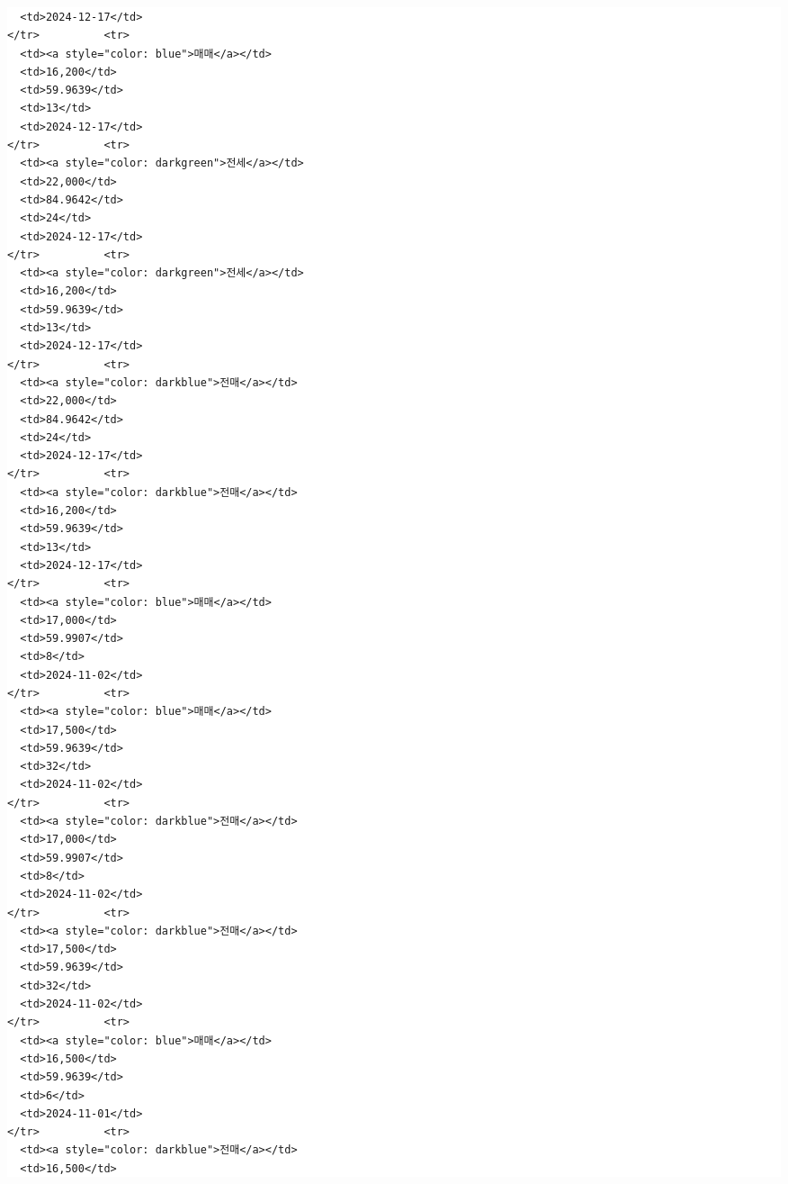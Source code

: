       <td>2024-12-17</td>
    </tr>          <tr>
      <td><a style="color: blue">매매</a></td>
      <td>16,200</td>
      <td>59.9639</td>
      <td>13</td>
      <td>2024-12-17</td>
    </tr>          <tr>
      <td><a style="color: darkgreen">전세</a></td>
      <td>22,000</td>
      <td>84.9642</td>
      <td>24</td>
      <td>2024-12-17</td>
    </tr>          <tr>
      <td><a style="color: darkgreen">전세</a></td>
      <td>16,200</td>
      <td>59.9639</td>
      <td>13</td>
      <td>2024-12-17</td>
    </tr>          <tr>
      <td><a style="color: darkblue">전매</a></td>
      <td>22,000</td>
      <td>84.9642</td>
      <td>24</td>
      <td>2024-12-17</td>
    </tr>          <tr>
      <td><a style="color: darkblue">전매</a></td>
      <td>16,200</td>
      <td>59.9639</td>
      <td>13</td>
      <td>2024-12-17</td>
    </tr>          <tr>
      <td><a style="color: blue">매매</a></td>
      <td>17,000</td>
      <td>59.9907</td>
      <td>8</td>
      <td>2024-11-02</td>
    </tr>          <tr>
      <td><a style="color: blue">매매</a></td>
      <td>17,500</td>
      <td>59.9639</td>
      <td>32</td>
      <td>2024-11-02</td>
    </tr>          <tr>
      <td><a style="color: darkblue">전매</a></td>
      <td>17,000</td>
      <td>59.9907</td>
      <td>8</td>
      <td>2024-11-02</td>
    </tr>          <tr>
      <td><a style="color: darkblue">전매</a></td>
      <td>17,500</td>
      <td>59.9639</td>
      <td>32</td>
      <td>2024-11-02</td>
    </tr>          <tr>
      <td><a style="color: blue">매매</a></td>
      <td>16,500</td>
      <td>59.9639</td>
      <td>6</td>
      <td>2024-11-01</td>
    </tr>          <tr>
      <td><a style="color: darkblue">전매</a></td>
      <td>16,500</td>